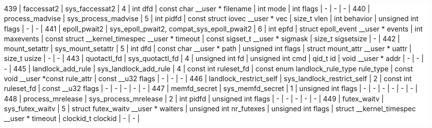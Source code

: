 439 | faccessat2 | sys_faccessat2 | 4 | int dfd | const char __user * filename | int mode | int flags | - | - | - |
440 | process_madvise | sys_process_madvise | 5 | int pidfd | const struct iovec __user * vec | size_t vlen | int behavior | unsigned int flags | - | - |
441 | epoll_pwait2 | sys_epoll_pwait2, compat_sys_epoll_pwait2 | 6 | int epfd | struct epoll_event __user * events | int maxevents | const struct __kernel_timespec __user * timeout | const sigset_t __user * sigmask | size_t sigsetsize | - |
442 | mount_setattr | sys_mount_setattr | 5 | int dfd | const char __user * path | unsigned int flags | struct mount_attr __user * uattr | size_t usize | - | - |
443 | quotactl_fd | sys_quotactl_fd | 4 | unsigned int fd | unsigned int cmd | qid_t id | void __user * addr | - | - | - |
445 | landlock_add_rule | sys_landlock_add_rule | 4 | const int ruleset_fd | const enum landlock_rule_type rule_type | const void __user *const rule_attr | const __u32 flags | - | - | - |
446 | landlock_restrict_self | sys_landlock_restrict_self | 2 | const int ruleset_fd | const __u32 flags | - | - | - | - | - |
447 | memfd_secret | sys_memfd_secret | 1 | unsigned int flags | - | - | - | - | - | - |
448 | process_mrelease | sys_process_mrelease | 2 | int pidfd | unsigned int flags | - | - | - | - | - |
449 | futex_waitv | sys_futex_waitv | 5 | struct futex_waitv __user * waiters | unsigned int nr_futexes | unsigned int flags | struct __kernel_timespec __user * timeout | clockid_t clockid | - | - |
